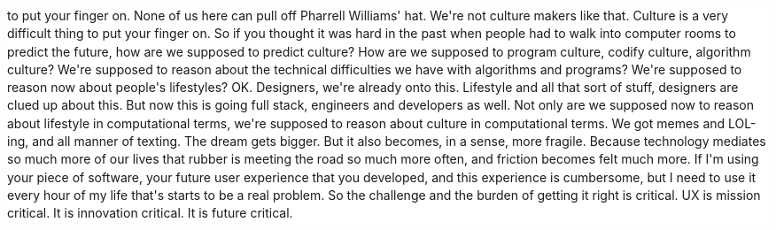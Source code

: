 to put your finger on.
None of us here can pull
off Pharrell Williams' hat.
We're not culture
makers like that.
Culture is a very difficult
thing to put your finger on.
So if you thought it was
hard in the past when people
had to walk into computer
rooms to predict the future,
how are we supposed
to predict culture?
How are we supposed to program
culture, codify culture,
algorithm culture?
We're supposed to reason about
the technical difficulties
we have with algorithms
and programs?
We're supposed to reason now
about people's lifestyles?
OK.
Designers, we're
already onto this.
Lifestyle and all that
sort of stuff, designers
are clued up about this.
But now this is going full
stack, engineers and developers
as well.
Not only are we
supposed now to reason
about lifestyle in
computational terms,
we're supposed to reason about
culture in computational terms.
We got memes and LOL-ing,
and all manner of texting.
The dream gets bigger.
But it also becomes, in
a sense, more fragile.
Because technology mediates
so much more of our lives
that rubber is meeting the
road so much more often,
and friction becomes
felt much more.
If I'm using your
piece of software,
your future user experience
that you developed,
and this experience
is cumbersome,
but I need to use it
every hour of my life
that's starts to
be a real problem.
So the challenge and the
burden of getting it right
is critical.
UX is mission critical.
It is innovation critical.
It is future critical.